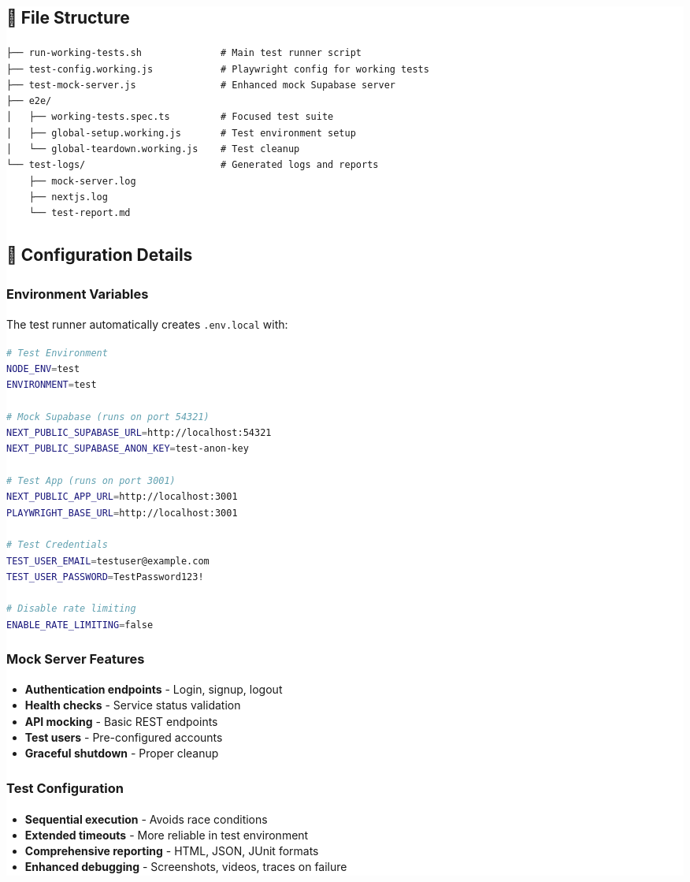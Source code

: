 ## 📁 File Structure

```
├── run-working-tests.sh              # Main test runner script
├── test-config.working.js            # Playwright config for working tests
├── test-mock-server.js               # Enhanced mock Supabase server
├── e2e/
│   ├── working-tests.spec.ts         # Focused test suite
│   ├── global-setup.working.js       # Test environment setup
│   └── global-teardown.working.js    # Test cleanup
└── test-logs/                        # Generated logs and reports
    ├── mock-server.log
    ├── nextjs.log
    └── test-report.md
```

## 🔧 Configuration Details

### Environment Variables
The test runner automatically creates `.env.local` with:

```bash
# Test Environment
NODE_ENV=test
ENVIRONMENT=test

# Mock Supabase (runs on port 54321)
NEXT_PUBLIC_SUPABASE_URL=http://localhost:54321
NEXT_PUBLIC_SUPABASE_ANON_KEY=test-anon-key

# Test App (runs on port 3001)
NEXT_PUBLIC_APP_URL=http://localhost:3001
PLAYWRIGHT_BASE_URL=http://localhost:3001

# Test Credentials
TEST_USER_EMAIL=testuser@example.com
TEST_USER_PASSWORD=TestPassword123!

# Disable rate limiting
ENABLE_RATE_LIMITING=false
```

### Mock Server Features
- **Authentication endpoints** - Login, signup, logout
- **Health checks** - Service status validation
- **API mocking** - Basic REST endpoints
- **Test users** - Pre-configured accounts
- **Graceful shutdown** - Proper cleanup

### Test Configuration
- **Sequential execution** - Avoids race conditions
- **Extended timeouts** - More reliable in test environment
- **Comprehensive reporting** - HTML, JSON, JUnit formats
- **Enhanced debugging** - Screenshots, videos, traces on failure

